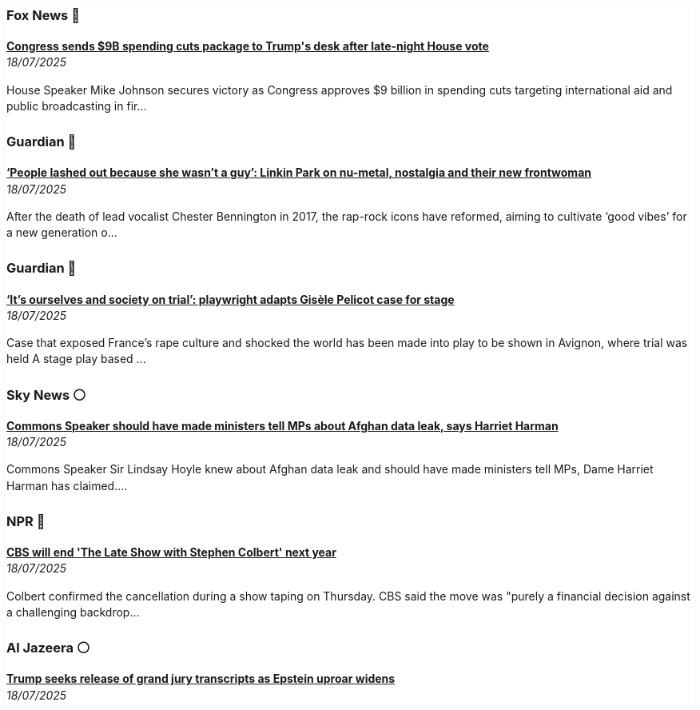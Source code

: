 
### Fox News 🔴
**[Congress sends $9B spending cuts package to Trump's desk after late-night House vote](https://www.foxnews.com/politics/congress-sends-9b-spending-cuts-package-trumps-desk-after-late-night-house-vote)**  
*18/07/2025*

House Speaker Mike Johnson secures victory as Congress approves $9 billion in spending cuts targeting international aid and public broadcasting in fir...


### Guardian 🔵
**[‘People lashed out because she wasn’t a guy’: Linkin Park on nu-metal, nostalgia and their new frontwoman](https://www.theguardian.com/music/2025/jul/18/linkin-park-interview-mike-shinoda-emily-armstrong-from-zero)**  
*18/07/2025*

After the death of lead vocalist Chester Bennington in 2017, the rap-rock icons have reformed, aiming to cultivate ‘good vibes’ for a new generation o...


### Guardian 🔵
**[‘It’s ourselves and society on trial’: playwright adapts Gisèle Pelicot case for stage](https://www.theguardian.com/world/2025/jul/18/its-ourselves-and-society-on-trial-playwright-adapts-gisele-pelicot-case-for-stage)**  
*18/07/2025*

Case that exposed France’s rape culture and shocked the world has been made into play to be shown in Avignon, where trial was held
A stage play based ...


### Sky News ⚪
**[Commons Speaker should have made ministers tell MPs about Afghan data leak, says Harriet Harman](https://news.sky.com/story/commons-speaker-sir-lindsay-hoyle-knew-about-afghan-data-leak-claims-harriet-harman-13397991)**  
*18/07/2025*

Commons Speaker Sir Lindsay Hoyle knew about Afghan data leak and should have made ministers tell MPs, Dame Harriet Harman has claimed....


### NPR 🔵
**[CBS will end 'The Late Show with Stephen Colbert' next year](https://www.npr.org/2025/07/17/nx-s1-5471581/cbs-stephen-colbert-late-show)**  
*18/07/2025*

Colbert confirmed the cancellation during a show taping on Thursday. CBS said the move was "purely a financial decision against a challenging backdrop...


### Al Jazeera ⚪
**[Trump seeks release of grand jury transcripts as Epstein uproar widens](https://www.aljazeera.com/news/2025/7/18/trump-seeks-release-of-grand-jury-transcripts-as-epstein-uproar?traffic_source=rss)**  
*18/07/2025*
